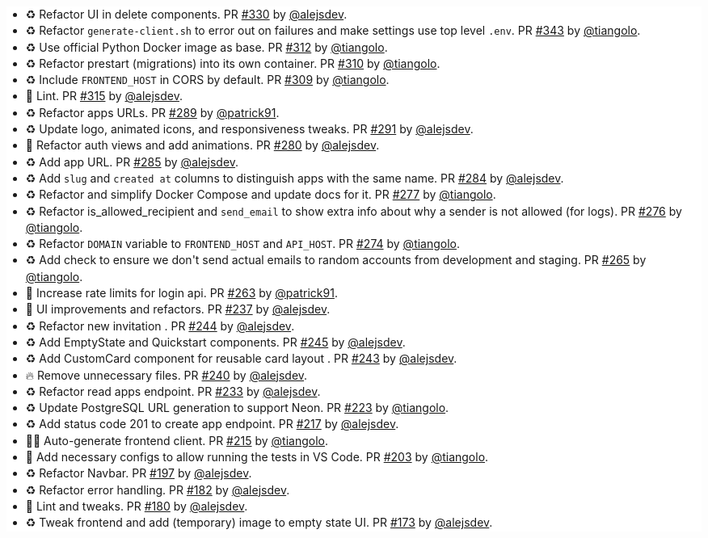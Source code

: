 * ♻️ Refactor UI in delete components. PR [#330](https://github.com/fastapilabs/cloud/pull/330) by [@alejsdev](https://github.com/alejsdev).
* ♻️ Refactor `generate-client.sh` to error out on failures and make settings use top level `.env`. PR [#343](https://github.com/fastapilabs/cloud/pull/343) by [@tiangolo](https://github.com/tiangolo).
* ♻️ Use official Python Docker image as base. PR [#312](https://github.com/fastapilabs/cloud/pull/312) by [@tiangolo](https://github.com/tiangolo).
* ♻️ Refactor prestart (migrations) into its own container. PR [#310](https://github.com/fastapilabs/cloud/pull/310) by [@tiangolo](https://github.com/tiangolo).
* ♻️ Include `FRONTEND_HOST` in CORS by default. PR [#309](https://github.com/fastapilabs/cloud/pull/309) by [@tiangolo](https://github.com/tiangolo).
* 🎨 Lint. PR [#315](https://github.com/fastapilabs/cloud/pull/315) by [@alejsdev](https://github.com/alejsdev).
* ♻️ Refactor apps URLs. PR [#289](https://github.com/fastapilabs/cloud/pull/289) by [@patrick91](https://github.com/patrick91).
* ♻️ Update logo, animated icons, and responsiveness tweaks. PR [#291](https://github.com/fastapilabs/cloud/pull/291) by [@alejsdev](https://github.com/alejsdev).
* 💄 Refactor auth views and add animations. PR [#280](https://github.com/fastapilabs/cloud/pull/280) by [@alejsdev](https://github.com/alejsdev).
* ♻️ Add app URL. PR [#285](https://github.com/fastapilabs/cloud/pull/285) by [@alejsdev](https://github.com/alejsdev).
* ♻️ Add `slug` and `created at` columns to distinguish apps with the same name. PR [#284](https://github.com/fastapilabs/cloud/pull/284) by [@alejsdev](https://github.com/alejsdev).
* ♻️ Refactor and simplify Docker Compose and update docs for it. PR [#277](https://github.com/fastapilabs/cloud/pull/277) by [@tiangolo](https://github.com/tiangolo).
* ♻️ Refactor is_allowed_recipient and `send_email` to show extra info about why a sender is not allowed (for logs). PR [#276](https://github.com/fastapilabs/cloud/pull/276) by [@tiangolo](https://github.com/tiangolo).
* ♻️ Refactor `DOMAIN` variable to `FRONTEND_HOST` and `API_HOST`. PR [#274](https://github.com/fastapilabs/cloud/pull/274) by [@tiangolo](https://github.com/tiangolo).
* ♻️ Add check to ensure we don't send actual emails to random accounts from development and staging. PR [#265](https://github.com/fastapilabs/cloud/pull/265) by [@tiangolo](https://github.com/tiangolo).
* 🔧 Increase rate limits for login api. PR [#263](https://github.com/fastapilabs/cloud/pull/263) by [@patrick91](https://github.com/patrick91).
* 💄 UI improvements and refactors. PR [#237](https://github.com/fastapilabs/cloud/pull/237) by [@alejsdev](https://github.com/alejsdev).
* ♻️ Refactor new invitation . PR [#244](https://github.com/fastapilabs/cloud/pull/244) by [@alejsdev](https://github.com/alejsdev).
* ♻️ Add EmptyState and Quickstart components. PR [#245](https://github.com/fastapilabs/cloud/pull/245) by [@alejsdev](https://github.com/alejsdev).
* ♻️ Add CustomCard component for reusable card layout . PR [#243](https://github.com/fastapilabs/cloud/pull/243) by [@alejsdev](https://github.com/alejsdev).
* 🔥 Remove unnecessary files. PR [#240](https://github.com/fastapilabs/cloud/pull/240) by [@alejsdev](https://github.com/alejsdev).
* ♻️ Refactor read apps endpoint. PR [#233](https://github.com/fastapilabs/cloud/pull/233) by [@alejsdev](https://github.com/alejsdev).
* ♻️ Update PostgreSQL URL generation to support Neon. PR [#223](https://github.com/fastapilabs/cloud/pull/223) by [@tiangolo](https://github.com/tiangolo).
* ♻️ Add status code 201 to create app endpoint. PR [#217](https://github.com/fastapilabs/cloud/pull/217) by [@alejsdev](https://github.com/alejsdev).
* 👷🏻 Auto-generate frontend client. PR [#215](https://github.com/fastapilabs/cloud/pull/215) by [@tiangolo](https://github.com/tiangolo).
* 🔧 Add necessary configs to allow running the tests in VS Code. PR [#203](https://github.com/fastapilabs/cloud/pull/203) by [@tiangolo](https://github.com/tiangolo).
* ♻️ Refactor Navbar. PR [#197](https://github.com/fastapilabs/cloud/pull/197) by [@alejsdev](https://github.com/alejsdev).
* ♻️ Refactor error handling. PR [#182](https://github.com/fastapilabs/cloud/pull/182) by [@alejsdev](https://github.com/alejsdev).
* 🎨 Lint and tweaks. PR [#180](https://github.com/fastapilabs/cloud/pull/180) by [@alejsdev](https://github.com/alejsdev).
* ♻️ Tweak frontend and add (temporary) image to empty state UI. PR [#173](https://github.com/fastapilabs/cloud/pull/173) by [@alejsdev](https://github.com/alejsdev).